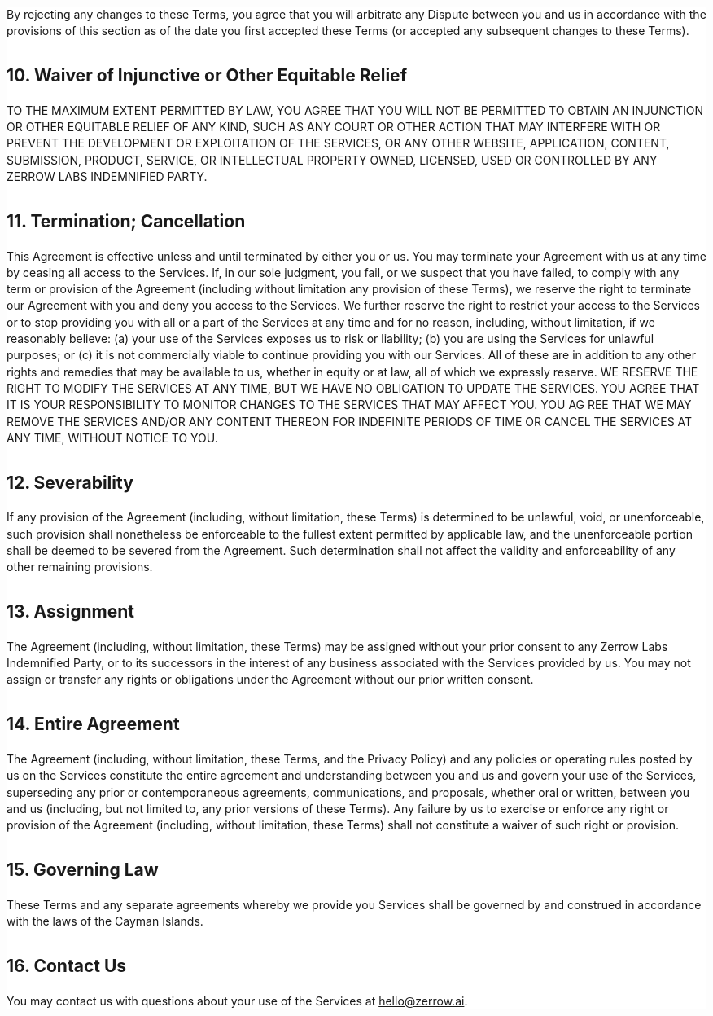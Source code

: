 By rejecting any changes to these Terms, you agree that you will arbitrate any Dispute between you and us in accordance with the provisions of this section as of the date you first accepted these Terms (or accepted any subsequent changes to these Terms).
## 10. Waiver of Injunctive or Other Equitable Relief
TO THE MAXIMUM EXTENT PERMITTED BY LAW, YOU AGREE THAT YOU WILL NOT BE PERMITTED TO OBTAIN AN INJUNCTION OR OTHER EQUITABLE RELIEF OF ANY KIND, SUCH AS ANY COURT OR OTHER ACTION THAT MAY INTERFERE WITH OR PREVENT THE DEVELOPMENT OR EXPLOITATION OF THE SERVICES, OR ANY OTHER WEBSITE, APPLICATION, CONTENT, SUBMISSION, PRODUCT, SERVICE, OR INTELLECTUAL PROPERTY OWNED, LICENSED, USED OR CONTROLLED BY ANY ZERROW LABS INDEMNIFIED PARTY.
## 11. Termination; Cancellation
This Agreement is effective unless and until terminated by either you or us. You may terminate your Agreement with us at any time by ceasing all access to the Services. If, in our sole judgment, you fail, or we suspect that you have failed, to comply with any term or provision of the Agreement (including without limitation any provision of these Terms), we reserve the right to terminate our Agreement with you and deny you access to the Services. We further reserve the right to restrict your access to the Services or to stop providing you with all or a part of the Services at any time and for no reason, including, without limitation, if we reasonably believe: (a) your use of the Services exposes us to risk or liability; (b) you are using the Services for unlawful purposes; or (c) it is not commercially viable to continue providing you with our Services. All of these are in addition to any other rights and remedies that may be available to us, whether in equity or at law, all of which we expressly reserve.
WE RESERVE THE RIGHT TO MODIFY THE SERVICES AT ANY TIME, BUT WE HAVE NO OBLIGATION TO UPDATE THE SERVICES. YOU AGREE THAT IT IS YOUR RESPONSIBILITY TO MONITOR CHANGES TO THE SERVICES THAT MAY AFFECT YOU. YOU AG
REE THAT WE MAY REMOVE THE SERVICES AND/OR ANY CONTENT THEREON FOR INDEFINITE PERIODS OF TIME OR CANCEL THE SERVICES AT ANY TIME, WITHOUT NOTICE TO YOU.
## 12. Severability
If any provision of the Agreement (including, without limitation, these Terms) is determined to be unlawful, void, or unenforceable, such provision shall nonetheless be enforceable to the fullest extent permitted by applicable law, and the unenforceable portion shall be deemed to be severed from the Agreement. Such determination shall not affect the validity and enforceability of any other remaining provisions.
## 13. Assignment
The Agreement (including, without limitation, these Terms) may be assigned without your prior consent to any Zerrow Labs Indemnified Party, or to its successors in the interest of any business associated with the Services provided by us. You may not assign or transfer any rights or obligations under the Agreement without our prior written consent.
## 14. Entire Agreement
The Agreement (including, without limitation, these Terms, and the Privacy Policy) and any policies or operating rules posted by us on the Services constitute the entire agreement and understanding between you and us and govern your use of the Services, superseding any prior or contemporaneous agreements, communications, and proposals, whether oral or written, between you and us (including, but not limited to, any prior versions of these Terms). Any failure by us to exercise or enforce any right or provision of the Agreement (including, without limitation, these Terms) shall not constitute a waiver of such right or provision.
## 15. Governing Law
These Terms and any separate agreements whereby we provide you Services shall be governed by and construed in accordance with the laws of the Cayman Islands.
## 16. Contact Us
You may contact us with questions about your use of the Services at hello@zerrow.ai.

